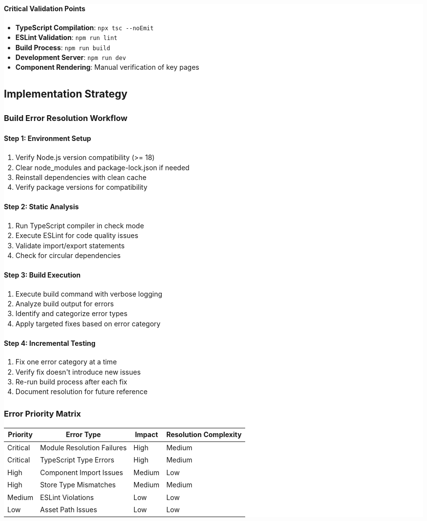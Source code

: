 #### Critical Validation Points
- **TypeScript Compilation**: `npx tsc --noEmit`
- **ESLint Validation**: `npm run lint`
- **Build Process**: `npm run build`
- **Development Server**: `npm run dev`
- **Component Rendering**: Manual verification of key pages

## Implementation Strategy

### Build Error Resolution Workflow

#### Step 1: Environment Setup
1. Verify Node.js version compatibility (>= 18)
2. Clear node_modules and package-lock.json if needed
3. Reinstall dependencies with clean cache
4. Verify package versions for compatibility

#### Step 2: Static Analysis
1. Run TypeScript compiler in check mode
2. Execute ESLint for code quality issues
3. Validate import/export statements
4. Check for circular dependencies

#### Step 3: Build Execution
1. Execute build command with verbose logging
2. Analyze build output for errors
3. Identify and categorize error types
4. Apply targeted fixes based on error category

#### Step 4: Incremental Testing
1. Fix one error category at a time
2. Verify fix doesn't introduce new issues
3. Re-run build process after each fix
4. Document resolution for future reference

### Error Priority Matrix

| Priority | Error Type | Impact | Resolution Complexity |
|----------|------------|--------|----------------------|
| Critical | Module Resolution Failures | High | Medium |
| Critical | TypeScript Type Errors | High | Medium |
| High | Component Import Issues | Medium | Low |
| High | Store Type Mismatches | Medium | Medium |
| Medium | ESLint Violations | Low | Low |
| Low | Asset Path Issues | Low | Low |
